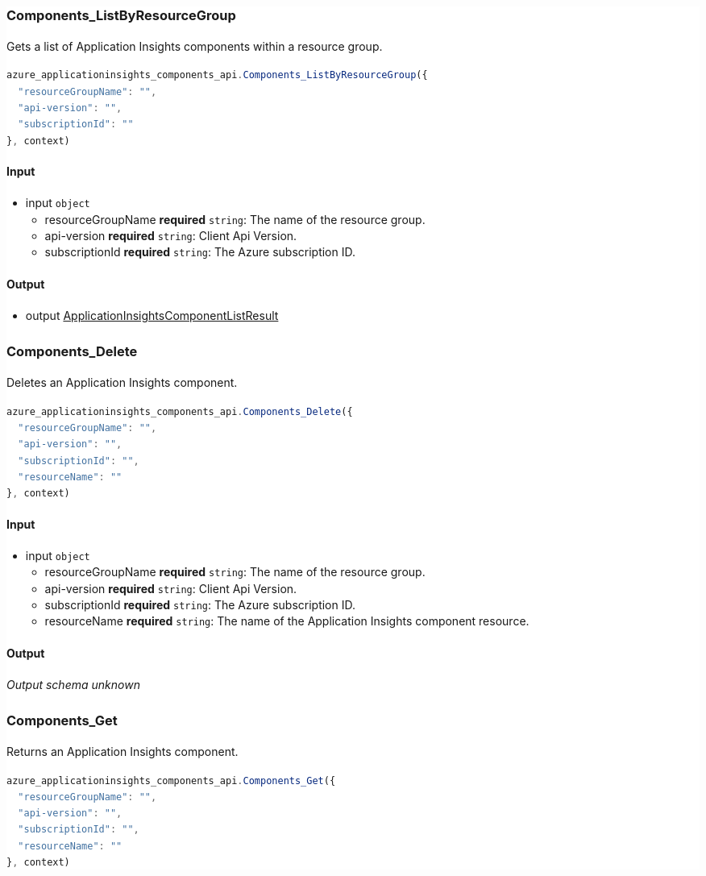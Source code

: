 ### Components_ListByResourceGroup
Gets a list of Application Insights components within a resource group.


```js
azure_applicationinsights_components_api.Components_ListByResourceGroup({
  "resourceGroupName": "",
  "api-version": "",
  "subscriptionId": ""
}, context)
```

#### Input
* input `object`
  * resourceGroupName **required** `string`: The name of the resource group.
  * api-version **required** `string`: Client Api Version.
  * subscriptionId **required** `string`: The Azure subscription ID.

#### Output
* output [ApplicationInsightsComponentListResult](#applicationinsightscomponentlistresult)

### Components_Delete
Deletes an Application Insights component.


```js
azure_applicationinsights_components_api.Components_Delete({
  "resourceGroupName": "",
  "api-version": "",
  "subscriptionId": "",
  "resourceName": ""
}, context)
```

#### Input
* input `object`
  * resourceGroupName **required** `string`: The name of the resource group.
  * api-version **required** `string`: Client Api Version.
  * subscriptionId **required** `string`: The Azure subscription ID.
  * resourceName **required** `string`: The name of the Application Insights component resource.

#### Output
*Output schema unknown*

### Components_Get
Returns an Application Insights component.


```js
azure_applicationinsights_components_api.Components_Get({
  "resourceGroupName": "",
  "api-version": "",
  "subscriptionId": "",
  "resourceName": ""
}, context)
```
